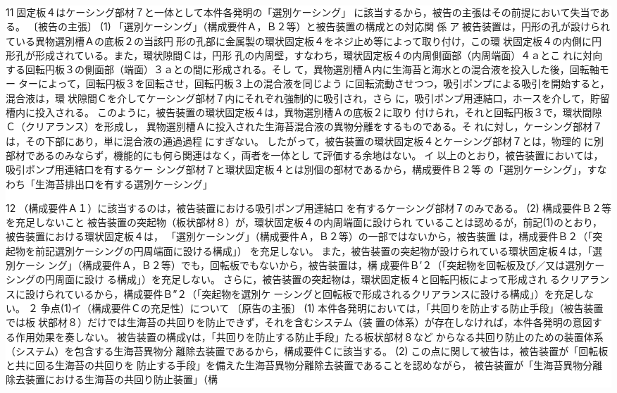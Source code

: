 11 
固定板４はケーシング部材７と一体として本件各発明の「選別ケーシング」
に該当するから，被告の主張はその前提において失当である。 
〔被告の主張〕 
(1) 「選別ケーシング」（構成要件Ａ，Ｂ２等）と被告装置の構成との対応関
係 
ア 被告装置は，円形の孔が設けられている異物選別槽Ａの底板２の当該円
形の孔部に金属製の環状固定板４をネジ止め等によって取り付け，この環
状固定板４の内側に円形孔が形成されている。また，環状隙間Ｃは，円形
孔の内周壁，すなわち，環状固定板４の内周側面部（内周端面）４ａとこ
れに対向する回転円板３の側面部（端面）３ａとの間に形成される。そし
て，異物選別槽Ａ内に生海苔と海水との混合液を投入した後，回転軸モー
ターによって，回転円板３を回転させ，回転円板３上の混合液を同じよう
に回転流動させつつ，吸引ポンプによる吸引を開始すると，混合液は，環
状隙間Ｃを介してケーシング部材７内にそれぞれ強制的に吸引され，さら
に，吸引ポンプ用連結口，ホースを介して，貯留槽内に投入される。 
     このように，被告装置の環状固定板４は，異物選別槽Ａの底板２に取り
付けられ，それと回転円板３で，環状間隙Ｃ（クリアランス）を形成し，
異物選別槽Ａに投入された生海苔混合液の異物分離をするものである。そ
れに対し，ケーシング部材７は，その下部にあり，単に混合液の通過過程
にすぎない。 
したがって，被告装置の環状固定板４とケーシング部材７とは，物理的
に別部材であるのみならず，機能的にも何ら関連はなく，両者を一体とし
て評価する余地はない。 
  イ 以上のとおり，被告装置においては，吸引ポンプ用連結口を有するケー
シング部材７と環状固定板４とは別個の部材であるから，構成要件Ｂ２等
の「選別ケーシング」，すなわち「生海苔排出口を有する選別ケーシング」
   
12 
（構成要件Ａ１）に該当するのは，被告装置における吸引ポンプ用連結口
を有するケーシング部材７のみである。 
 (2) 構成要件Ｂ２等を充足しないこと 
被告装置の突起物（板状部材８）が，環状固定板４の内周端面に設けられ
ていることは認めるが，前記(1)のとおり，被告装置における環状固定板４は，
「選別ケーシング」（構成要件Ａ，Ｂ２等）の一部ではないから，被告装置
は，構成要件Ｂ２（「突起物を前記選別ケーシングの円周端面に設ける構成」）
を充足しない。 
また，被告装置の突起物が設けられている環状固定板４は，「選別ケーシ
ング」（構成要件Ａ，Ｂ２等）でも，回転板でもないから，被告装置は，構
成要件Ｂ’２（「突起物を回転板及び／又は選別ケーシングの円周面に設け
る構成」）を充足しない。 
さらに，被告装置の突起物は，環状固定板４と回転円板によって形成され
るクリアランスに設けられているから，構成要件Ｂ”２（「突起物を選別ケ
ーシングと回転板で形成されるクリアランスに設ける構成」）を充足しない。 
２ 争点(1)イ（構成要件Ｃの充足性）について 
 〔原告の主張〕 
(1) 本件各発明においては，「共回りを防止する防止手段」（被告装置では板
状部材８）だけでは生海苔の共回りを防止できず，それを含むシステム（装
置の体系）が存在しなければ，本件各発明の意図する作用効果を奏しない。 
被告装置の構成γは，「共回りを防止する防止手段」たる板状部材８など
からなる共回り防止のための装置体系（システム）を包含する生海苔異物分
離除去装置であるから，構成要件Ｃに該当する。 
(2) この点に関して被告は，被告装置が「回転板と共に回る生海苔の共回りを
防止する手段」を備えた生海苔異物分離除去装置であることを認めながら，
被告装置が「生海苔異物分離除去装置における生海苔の共回り防止装置」（構
   